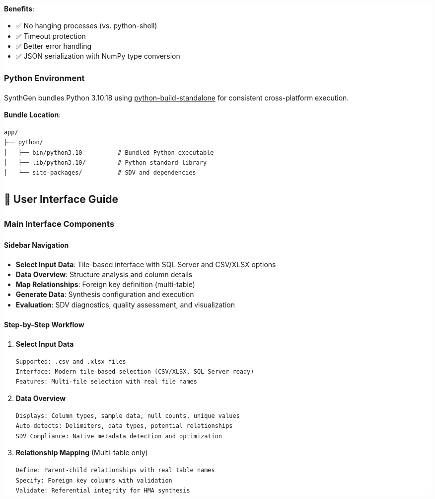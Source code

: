 **Benefits**:
- ✅ No hanging processes (vs. python-shell)
- ✅ Timeout protection
- ✅ Better error handling
- ✅ JSON serialization with NumPy type conversion

### Python Environment

SynthGen bundles Python 3.10.18 using [python-build-standalone](https://github.com/indygreg/python-build-standalone) for consistent cross-platform execution.

**Bundle Location**:
```
app/
├── python/
│   ├── bin/python3.10          # Bundled Python executable
│   ├── lib/python3.10/         # Python standard library
│   └── site-packages/          # SDV and dependencies
```

## 🎨 User Interface Guide

### Main Interface Components

#### **Sidebar Navigation**
- **Select Input Data**: Tile-based interface with SQL Server and CSV/XLSX options
- **Data Overview**: Structure analysis and column details
- **Map Relationships**: Foreign key definition (multi-table)
- **Generate Data**: Synthesis configuration and execution
- **Evaluation**: SDV diagnostics, quality assessment, and visualization

#### **Step-by-Step Workflow**

1. **Select Input Data**
   ```
   Supported: .csv and .xlsx files
   Interface: Modern tile-based selection (CSV/XLSX, SQL Server ready)
   Features: Multi-file selection with real file names
   ```

2. **Data Overview**
   ```
   Displays: Column types, sample data, null counts, unique values
   Auto-detects: Delimiters, data types, potential relationships
   SDV Compliance: Native metadata detection and optimization
   ```

3. **Relationship Mapping** (Multi-table only)
   ```
   Define: Parent-child relationships with real table names
   Specify: Foreign key columns with validation
   Validate: Referential integrity for HMA synthesis
   ```
